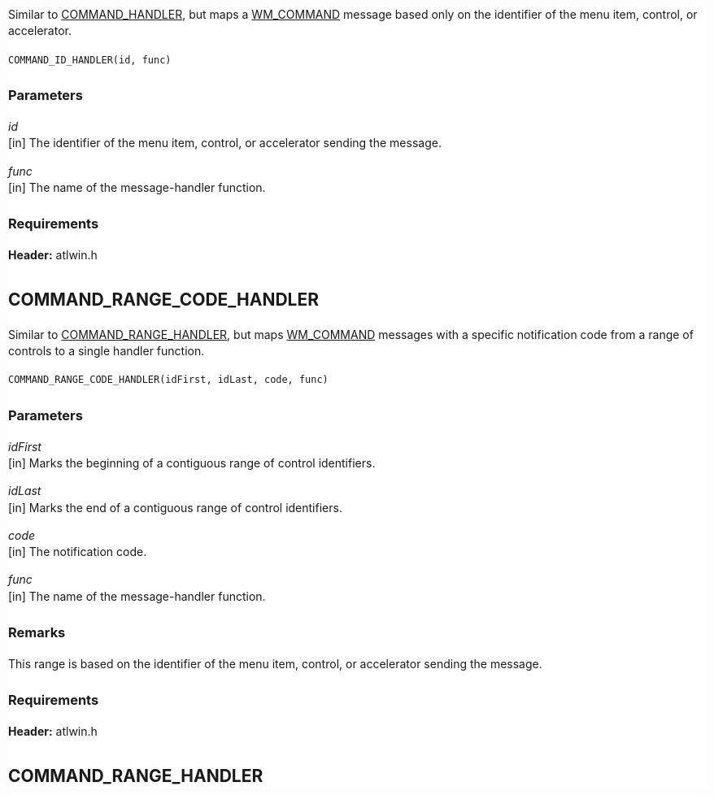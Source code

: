 Similar to [COMMAND_HANDLER](#command_handler), but maps a [WM_COMMAND](/windows/win32/menurc/wm-command) message based only on the identifier of the menu item, control, or accelerator.

```
COMMAND_ID_HANDLER(id, func)
```

### Parameters

*id*<br/>
[in] The identifier of the menu item, control, or accelerator sending the message.

*func*<br/>
[in] The name of the message-handler function.

### Requirements

**Header:** atlwin.h

## <a name="command_range_code_handler"></a> COMMAND_RANGE_CODE_HANDLER

Similar to [COMMAND_RANGE_HANDLER](#command_range_handler), but maps [WM_COMMAND](/windows/win32/menurc/wm-command) messages with a specific notification code from a range of controls to a single handler function.

```
COMMAND_RANGE_CODE_HANDLER(idFirst, idLast, code, func)
```

### Parameters

*idFirst*<br/>
[in] Marks the beginning of a contiguous range of control identifiers.

*idLast*<br/>
[in] Marks the end of a contiguous range of control identifiers.

*code*<br/>
[in] The notification code.

*func*<br/>
[in] The name of the message-handler function.

### Remarks

This range is based on the identifier of the menu item, control, or accelerator sending the message.

### Requirements

**Header:** atlwin.h

## <a name="command_range_handler"></a> COMMAND_RANGE_HANDLER
